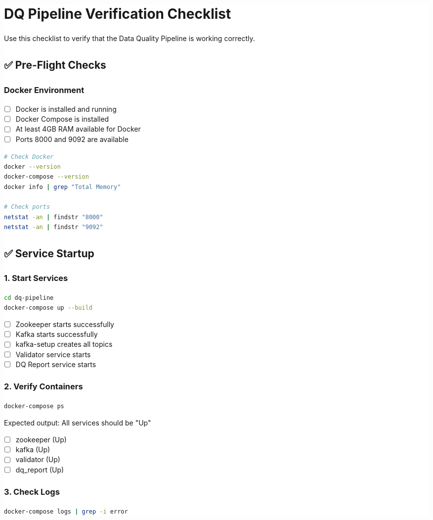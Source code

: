 # DQ Pipeline Verification Checklist

Use this checklist to verify that the Data Quality Pipeline is working correctly.

## ✅ Pre-Flight Checks

### Docker Environment
- [ ] Docker is installed and running
- [ ] Docker Compose is installed
- [ ] At least 4GB RAM available for Docker
- [ ] Ports 8000 and 9092 are available

```bash
# Check Docker
docker --version
docker-compose --version
docker info | grep "Total Memory"

# Check ports
netstat -an | findstr "8000"
netstat -an | findstr "9092"
```

## ✅ Service Startup

### 1. Start Services
```bash
cd dq-pipeline
docker-compose up --build
```

- [ ] Zookeeper starts successfully
- [ ] Kafka starts successfully
- [ ] kafka-setup creates all topics
- [ ] Validator service starts
- [ ] DQ Report service starts

### 2. Verify Containers
```bash
docker-compose ps
```

Expected output: All services should be "Up"
- [ ] zookeeper (Up)
- [ ] kafka (Up)
- [ ] validator (Up)
- [ ] dq_report (Up)

### 3. Check Logs
```bash
docker-compose logs | grep -i error
```

